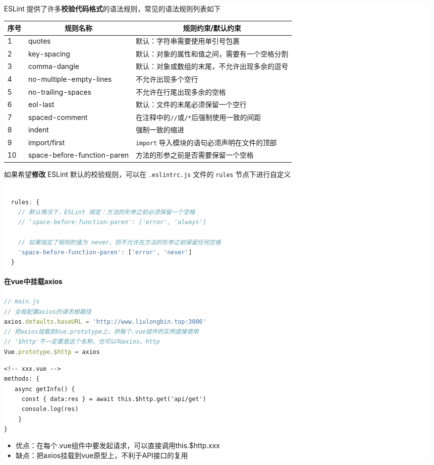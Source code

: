 ESLint 提供了许多**校验代码格式**的语法规则，常见的语法规则列表如下

| 序号 | 规则名称                    | 规则约束/默认约束                            |
| ---- | --------------------------- | -------------------------------------------- |
| 1    | quotes                      | 默认：字符串需要使用单引号包裹               |
| 2    | key-spacing                 | 默认：对象的属性和值之间，需要有一个空格分割 |
| 3    | comma-dangle                | 默认：对象或数组的末尾，不允许出现多余的逗号 |
| 4    | no-multiple-empty-lines     | 不允许出现多个空行                           |
| 5    | no-trailing-spaces          | 不允许在行尾出现多余的空格                   |
| 6    | eol-last                    | 默认：文件的末尾必须保留一个空行             |
| 7    | spaced-comment              | 在注释中的`//`或`/*`后强制使用一致的间距     |
| 8    | indent                      | 强制一致的缩进                               |
| 9    | import/first                | `import` 导入模块的语句必须声明在文件的顶部  |
| 10   | space-before-function-paren | 方法的形参之前是否需要保留一个空格           |

如果希望**修改** ESLint 默认的校验规则，可以在 `.eslintrc.js` 文件的 `rules` 节点下进行自定义

```js

  rules: {
    // 默认情况下，ESLint 规定：方法的形参之前必须保留一个空格
    // 'space-before-function-paren': ['error', 'always']

    // 如果指定了规则的值为 never，则不允许在方法的形参之前保留任何空格
    'space-before-function-paren': ['error', 'never']
  }
```

#### 在vue中挂载axios

```js
// main.js
// 全局配置axios的请求根路径
axios.defaults.baseURL = 'http://www.liulongbin.top:3006'
// 把axios挂载到Vue.prototype上，供每个.vue组件的实例直接使用
// '$http'不一定要是这个名称，也可以叫axios、http
Vue.prototype.$http = axios
```

```vue
<!-- xxx.vue -->
methods: {
   async getInfo() {
     const { data:res } = await this.$http.get('api/get')
     console.log(res)
    }
}
```

+ 优点：在每个.vue组件中要发起请求，可以直接调用this.$http.xxx
+ 缺点：把axios挂载到vue原型上，不利于API接口的复用

